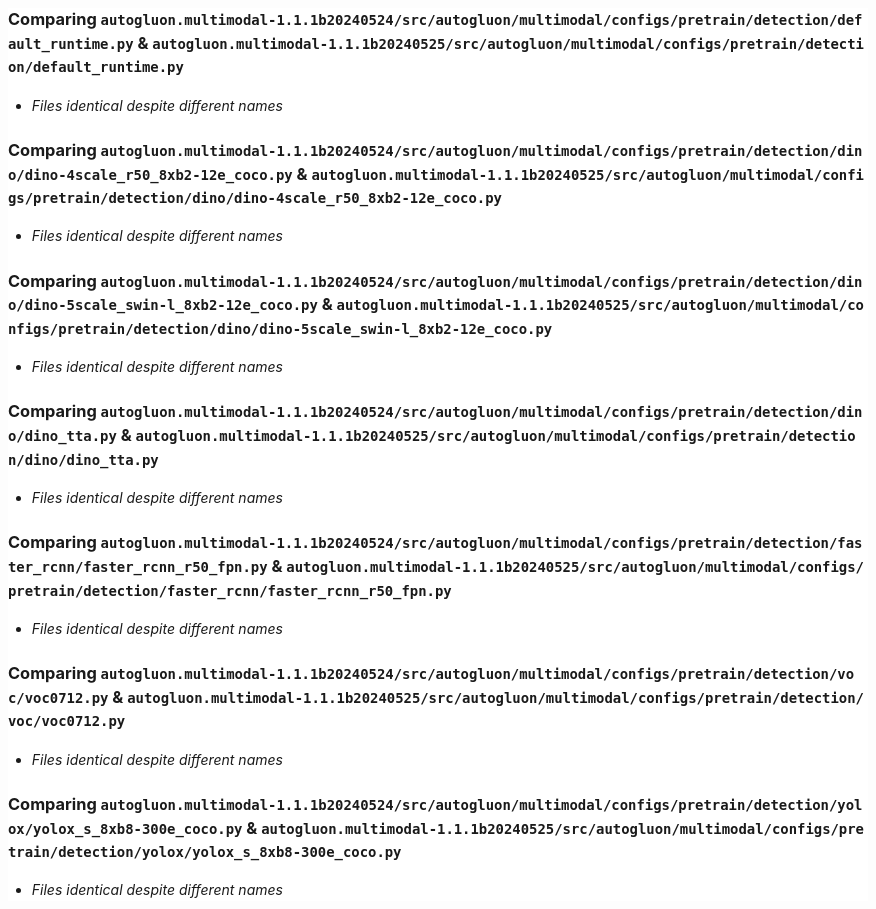 ### Comparing `autogluon.multimodal-1.1.1b20240524/src/autogluon/multimodal/configs/pretrain/detection/default_runtime.py` & `autogluon.multimodal-1.1.1b20240525/src/autogluon/multimodal/configs/pretrain/detection/default_runtime.py`

 * *Files identical despite different names*

### Comparing `autogluon.multimodal-1.1.1b20240524/src/autogluon/multimodal/configs/pretrain/detection/dino/dino-4scale_r50_8xb2-12e_coco.py` & `autogluon.multimodal-1.1.1b20240525/src/autogluon/multimodal/configs/pretrain/detection/dino/dino-4scale_r50_8xb2-12e_coco.py`

 * *Files identical despite different names*

### Comparing `autogluon.multimodal-1.1.1b20240524/src/autogluon/multimodal/configs/pretrain/detection/dino/dino-5scale_swin-l_8xb2-12e_coco.py` & `autogluon.multimodal-1.1.1b20240525/src/autogluon/multimodal/configs/pretrain/detection/dino/dino-5scale_swin-l_8xb2-12e_coco.py`

 * *Files identical despite different names*

### Comparing `autogluon.multimodal-1.1.1b20240524/src/autogluon/multimodal/configs/pretrain/detection/dino/dino_tta.py` & `autogluon.multimodal-1.1.1b20240525/src/autogluon/multimodal/configs/pretrain/detection/dino/dino_tta.py`

 * *Files identical despite different names*

### Comparing `autogluon.multimodal-1.1.1b20240524/src/autogluon/multimodal/configs/pretrain/detection/faster_rcnn/faster_rcnn_r50_fpn.py` & `autogluon.multimodal-1.1.1b20240525/src/autogluon/multimodal/configs/pretrain/detection/faster_rcnn/faster_rcnn_r50_fpn.py`

 * *Files identical despite different names*

### Comparing `autogluon.multimodal-1.1.1b20240524/src/autogluon/multimodal/configs/pretrain/detection/voc/voc0712.py` & `autogluon.multimodal-1.1.1b20240525/src/autogluon/multimodal/configs/pretrain/detection/voc/voc0712.py`

 * *Files identical despite different names*

### Comparing `autogluon.multimodal-1.1.1b20240524/src/autogluon/multimodal/configs/pretrain/detection/yolox/yolox_s_8xb8-300e_coco.py` & `autogluon.multimodal-1.1.1b20240525/src/autogluon/multimodal/configs/pretrain/detection/yolox/yolox_s_8xb8-300e_coco.py`

 * *Files identical despite different names*
